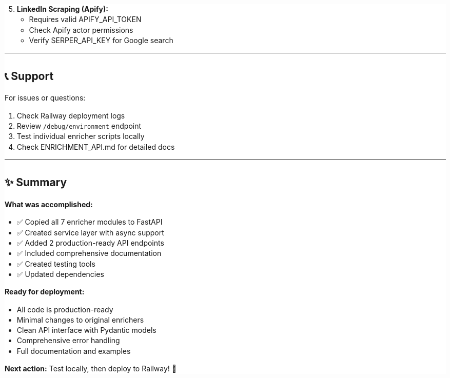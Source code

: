 5. **LinkedIn Scraping (Apify):**
   - Requires valid APIFY_API_TOKEN
   - Check Apify actor permissions
   - Verify SERPER_API_KEY for Google search

---

## 📞 Support

For issues or questions:
1. Check Railway deployment logs
2. Review `/debug/environment` endpoint
3. Test individual enricher scripts locally
4. Check ENRICHMENT_API.md for detailed docs

---

## ✨ Summary

**What was accomplished:**
- ✅ Copied all 7 enricher modules to FastAPI
- ✅ Created service layer with async support
- ✅ Added 2 production-ready API endpoints
- ✅ Included comprehensive documentation
- ✅ Created testing tools
- ✅ Updated dependencies

**Ready for deployment:**
- All code is production-ready
- Minimal changes to original enrichers
- Clean API interface with Pydantic models
- Comprehensive error handling
- Full documentation and examples

**Next action:** Test locally, then deploy to Railway! 🚀

